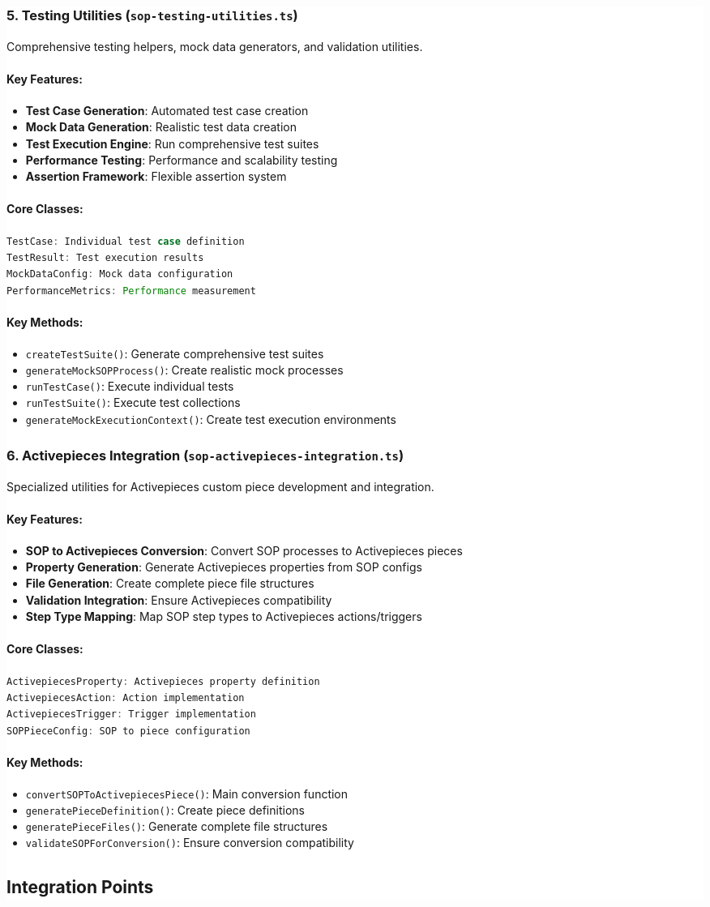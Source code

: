 ### 5. Testing Utilities (`sop-testing-utilities.ts`)

Comprehensive testing helpers, mock data generators, and validation utilities.

#### Key Features:
- **Test Case Generation**: Automated test case creation
- **Mock Data Generation**: Realistic test data creation
- **Test Execution Engine**: Run comprehensive test suites
- **Performance Testing**: Performance and scalability testing
- **Assertion Framework**: Flexible assertion system

#### Core Classes:
```typescript
TestCase: Individual test case definition
TestResult: Test execution results
MockDataConfig: Mock data configuration
PerformanceMetrics: Performance measurement
```

#### Key Methods:
- `createTestSuite()`: Generate comprehensive test suites
- `generateMockSOPProcess()`: Create realistic mock processes
- `runTestCase()`: Execute individual tests
- `runTestSuite()`: Execute test collections
- `generateMockExecutionContext()`: Create test execution environments

### 6. Activepieces Integration (`sop-activepieces-integration.ts`)

Specialized utilities for Activepieces custom piece development and integration.

#### Key Features:
- **SOP to Activepieces Conversion**: Convert SOP processes to Activepieces pieces
- **Property Generation**: Generate Activepieces properties from SOP configs
- **File Generation**: Create complete piece file structures
- **Validation Integration**: Ensure Activepieces compatibility
- **Step Type Mapping**: Map SOP step types to Activepieces actions/triggers

#### Core Classes:
```typescript
ActivepiecesProperty: Activepieces property definition
ActivepiecesAction: Action implementation
ActivepiecesTrigger: Trigger implementation
SOPPieceConfig: SOP to piece configuration
```

#### Key Methods:
- `convertSOPToActivepiecesPiece()`: Main conversion function
- `generatePieceDefinition()`: Create piece definitions
- `generatePieceFiles()`: Generate complete file structures
- `validateSOPForConversion()`: Ensure conversion compatibility

## Integration Points
